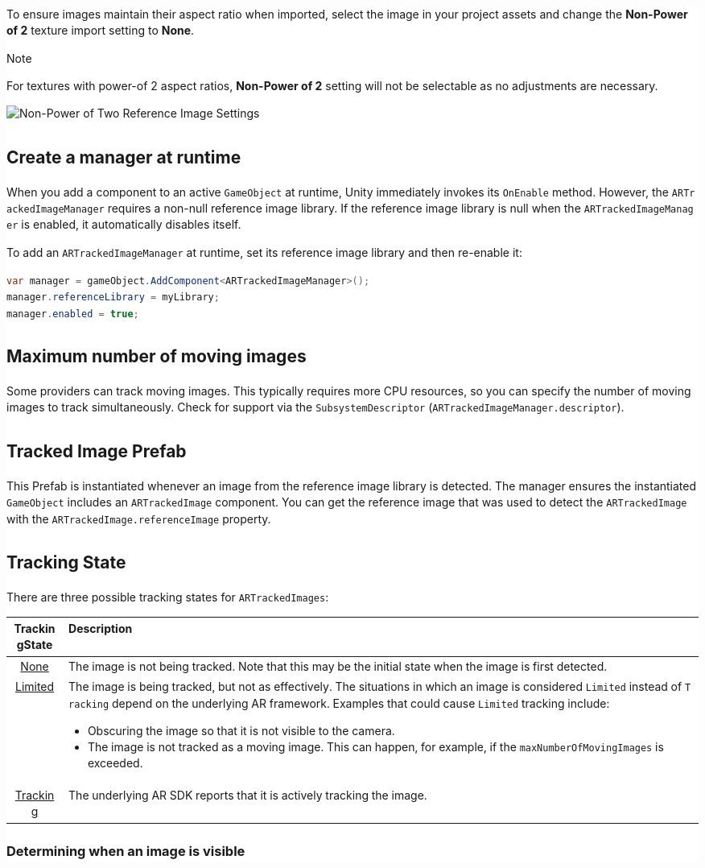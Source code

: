 To ensure images maintain their aspect ratio when imported, select the image in your project assets and change the **Non-Power of 2** texture import setting to **None**.

>[!NOTE]
> For textures with power-of 2 aspect ratios, **Non-Power of 2** setting will not be selectable as no adjustments are necessary.

![Non-Power of Two Reference Image Settings](../images/ar-tracked-image-NPoT-texture-settings.png)

## Create a manager at runtime

When you add a component to an active `GameObject` at runtime, Unity immediately invokes its `OnEnable` method. However, the `ARTrackedImageManager` requires a non-null reference image library. If the reference image library is null when the `ARTrackedImageManager` is enabled, it automatically disables itself.

To add an `ARTrackedImageManager` at runtime, set its reference image library and then re-enable it:

```csharp
var manager = gameObject.AddComponent<ARTrackedImageManager>();
manager.referenceLibrary = myLibrary;
manager.enabled = true;
```

## Maximum number of moving images

Some providers can track moving images. This typically requires more CPU resources, so you can specify the number of moving images to track simultaneously. Check for support via the `SubsystemDescriptor` (`ARTrackedImageManager.descriptor`).

## Tracked Image Prefab

This Prefab is instantiated whenever an image from the reference image library is detected. The manager ensures the instantiated `GameObject` includes an `ARTrackedImage` component. You can get the reference image that was used to detect the `ARTrackedImage` with the `ARTrackedImage.referenceImage` property.

## Tracking State

There are three possible tracking states for `ARTrackedImages`:

| TrackingState                                                     | Description                   |
|:---------------:                                                  |:-------------                 |
| [None](xref:UnityEngine.XR.ARSubsystems.TrackingState.None)       | The image is not being tracked. Note that this may be the initial state when the image is first detected. |
| [Limited](xref:UnityEngine.XR.ARSubsystems.TrackingState.Limited) | The image is being tracked, but not as effectively. The situations in which an image is considered `Limited` instead of `Tracking` depend on the underlying AR framework. Examples that could cause `Limited` tracking include:  <ul><li>Obscuring the image so that it is not visible to the camera.</li><li>The image is not tracked as a moving image. This can happen, for example, if the `maxNumberOfMovingImages` is exceeded.</li></ul>
| [Tracking](xref:UnityEngine.XR.ARSubsystems.TrackingState.Tracking) | The underlying AR SDK reports that it is actively tracking the image. |

### Determining when an image is visible
